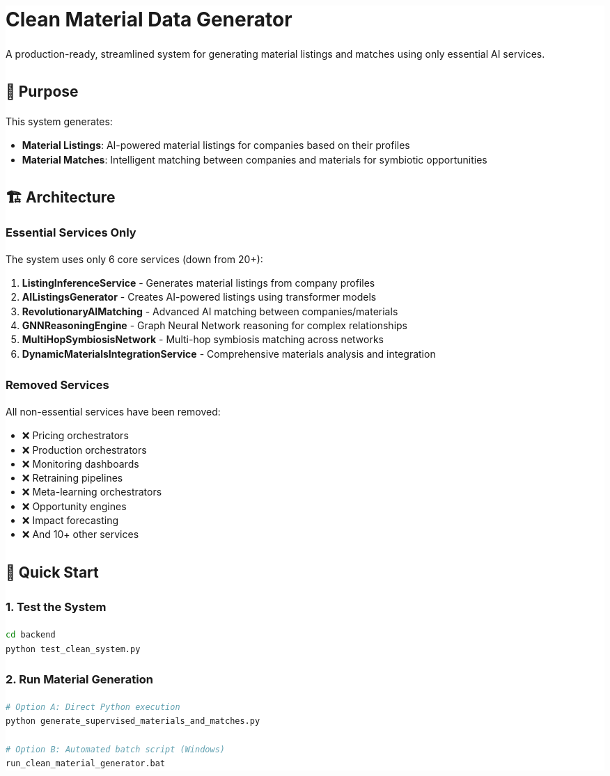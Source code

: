 # Clean Material Data Generator

A production-ready, streamlined system for generating material listings and matches using only essential AI services.

## 🎯 Purpose

This system generates:
- **Material Listings**: AI-powered material listings for companies based on their profiles
- **Material Matches**: Intelligent matching between companies and materials for symbiotic opportunities

## 🏗️ Architecture

### Essential Services Only
The system uses only 6 core services (down from 20+):

1. **ListingInferenceService** - Generates material listings from company profiles
2. **AIListingsGenerator** - Creates AI-powered listings using transformer models
3. **RevolutionaryAIMatching** - Advanced AI matching between companies/materials
4. **GNNReasoningEngine** - Graph Neural Network reasoning for complex relationships
5. **MultiHopSymbiosisNetwork** - Multi-hop symbiosis matching across networks
6. **DynamicMaterialsIntegrationService** - Comprehensive materials analysis and integration

### Removed Services
All non-essential services have been removed:
- ❌ Pricing orchestrators
- ❌ Production orchestrators
- ❌ Monitoring dashboards
- ❌ Retraining pipelines
- ❌ Meta-learning orchestrators
- ❌ Opportunity engines
- ❌ Impact forecasting
- ❌ And 10+ other services

## 🚀 Quick Start

### 1. Test the System
```bash
cd backend
python test_clean_system.py
```

### 2. Run Material Generation
```bash
# Option A: Direct Python execution
python generate_supervised_materials_and_matches.py

# Option B: Automated batch script (Windows)
run_clean_material_generator.bat
```
